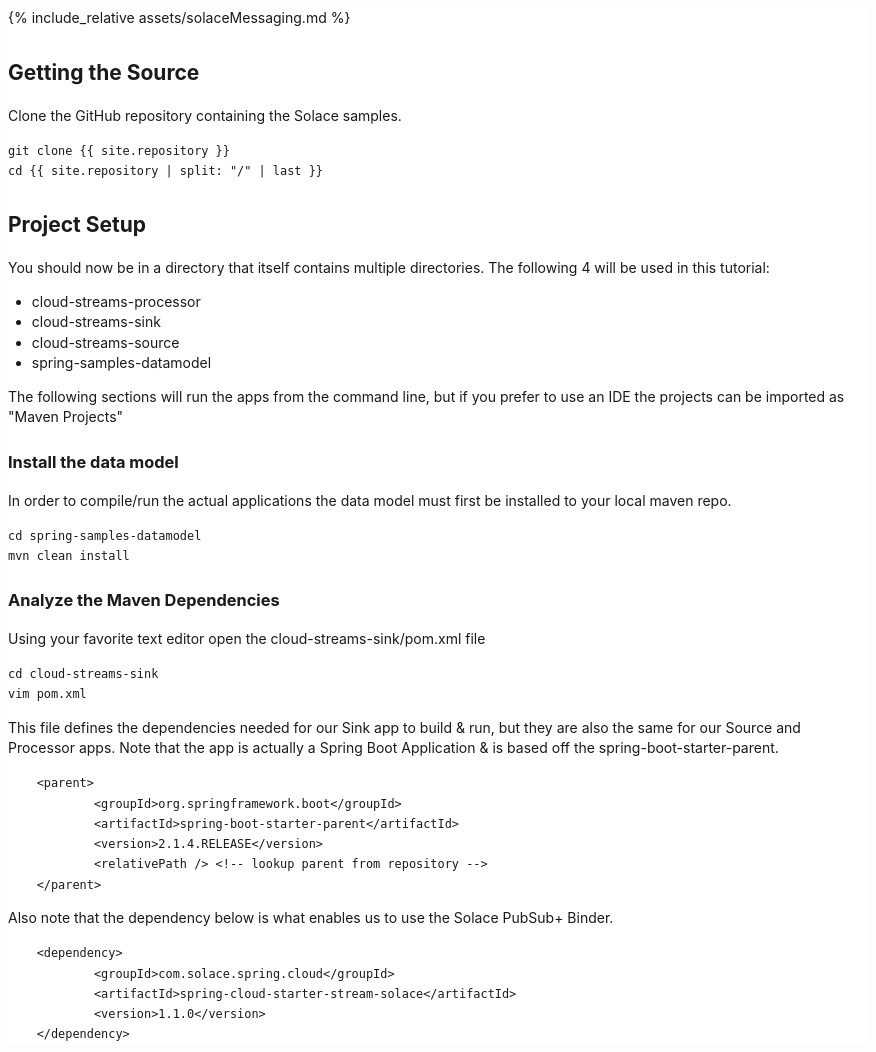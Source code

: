 {% include_relative assets/solaceMessaging.md %}


## Getting the Source
Clone the GitHub repository containing the Solace samples.

```
git clone {{ site.repository }}
cd {{ site.repository | split: "/" | last }}
```

## Project Setup
You should now be in a directory that itself contains multiple directories. 
The following 4 will be used in this tutorial: 
* cloud-streams-processor
* cloud-streams-sink
* cloud-streams-source
* spring-samples-datamodel

The following sections will run the apps from the command line, but if you prefer to use an IDE the projects can be imported as "Maven Projects" 

### Install the data model
In order to compile/run the actual applications the data model must first be installed to your local maven repo. 

```
cd spring-samples-datamodel
mvn clean install
```

### Analyze the Maven Dependencies
Using your favorite text editor open the cloud-streams-sink/pom.xml file

```
cd cloud-streams-sink
vim pom.xml
```

This file defines the dependencies needed for our Sink app to build & run, but they are also the same for our Source and Processor apps. 
Note that the app is actually a Spring Boot Application & is based off the spring-boot-starter-parent. 
```
    <parent>
            <groupId>org.springframework.boot</groupId>
            <artifactId>spring-boot-starter-parent</artifactId>
            <version>2.1.4.RELEASE</version>
            <relativePath /> <!-- lookup parent from repository -->
    </parent>
```


Also note that the dependency below is what enables us to use the Solace PubSub+ Binder. 
```
    <dependency>
            <groupId>com.solace.spring.cloud</groupId>
            <artifactId>spring-cloud-starter-stream-solace</artifactId>
            <version>1.1.0</version>
    </dependency>
```
